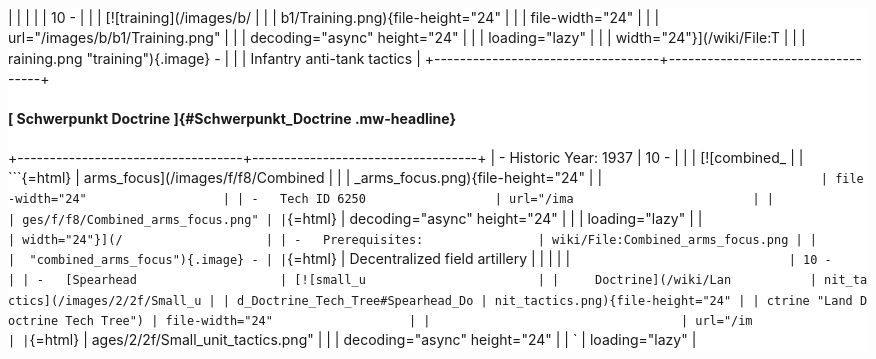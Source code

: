 | | |
| | 10 - |
| | [![training](/images/b/ |
| | b1/Training.png){file-height="24" |
| | file-width="24" |
| | url="/images/b/b1/Training.png" |
| | decoding="async" height="24" |
| | loading="lazy" |
| | width="24"}](/wiki/File:T |
| | raining.png "training"){.image} - |
| | Infantry anti-tank tactics |
+-----------------------------------+-----------------------------------+

#### [ Schwerpunkt Doctrine ]{#Schwerpunkt_Doctrine .mw-headline}

+-----------------------------------+-----------------------------------+
| - Historic Year: 1937 | 10 - |
| | [![combined_                      |
| ```{=html}                        | arms_focus](/images/f/f8/Combined |
|  | \_arms_focus.png){file-height="24" |
| `                              | file-width="24"                   |
| -   Tech ID 6250                  | url="/ima                         |
|                                   | ges/f/f8/Combined_arms_focus.png" |
|`{=html} | decoding="async" height="24" |
|  | loading="lazy" |
| `                              | width="24"}](/                    |
| -   Prerequisites:                | wiki/File:Combined_arms_focus.png |
|                                   |  "combined_arms_focus"){.image} - |
|`{=html} | Decentralized field artillery |
|  | |
| `                              | 10 -                              |
| -   [Spearhead                    | [![small_u                        |
|     Doctrine](/wiki/Lan           | nit_tactics](/images/2/2f/Small_u |
| d_Doctrine_Tech_Tree#Spearhead_Do | nit_tactics.png){file-height="24" |
| ctrine "Land Doctrine Tech Tree") | file-width="24"                   |
|                                   | url="/im                          |
|`{=html} | ages/2/2f/Small_unit_tactics.png" |
|  | decoding="async" height="24" |
| `                              | loading="lazy"                    |